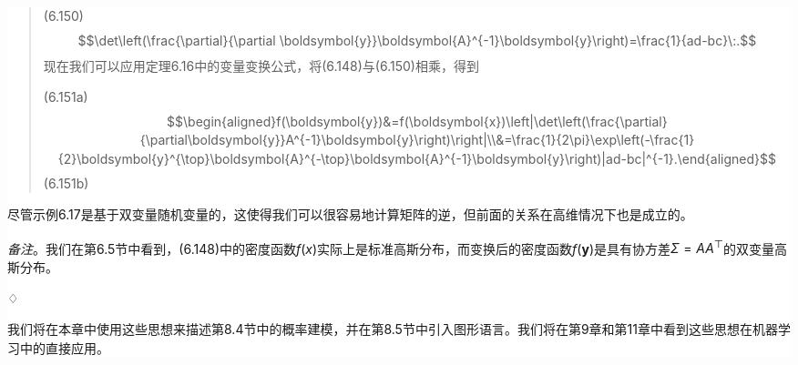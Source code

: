 >
> (6.150)
> $$\det\left(\frac{\partial}{\partial \boldsymbol{y}}\boldsymbol{A}^{-1}\boldsymbol{y}\right)=\frac{1}{ad-bc}\:.$$
> 现在我们可以应用定理6.16中的变量变换公式，将(6.148)与(6.150)相乘，得到
>
> (6.151a)
> $$\begin{aligned}f(\boldsymbol{y})&=f(\boldsymbol{x})\left|\det\left(\frac{\partial}{\partial\boldsymbol{y}}A^{-1}\boldsymbol{y}\right)\right|\\&=\frac{1}{2\pi}\exp\left(-\frac{1}{2}\boldsymbol{y}^{\top}\boldsymbol{A}^{-\top}\boldsymbol{A}^{-1}\boldsymbol{y}\right)|ad-bc|^{-1}.\end{aligned}$$
> (6.151b)

尽管示例6.17是基于双变量随机变量的，这使得我们可以很容易地计算矩阵的逆，但前面的关系在高维情况下也是成立的。

$备注$。我们在第6.5节中看到，(6.148)中的密度函数$f(x)$实际上是标准高斯分布，而变换后的密度函数$f(\boldsymbol{y})$是具有协方差$\Sigma=AA^\top$的双变量高斯分布。

$\diamondsuit$

我们将在本章中使用这些思想来描述第8.4节中的概率建模，并在第8.5节中引入图形语言。我们将在第9章和第11章中看到这些思想在机器学习中的直接应用。
